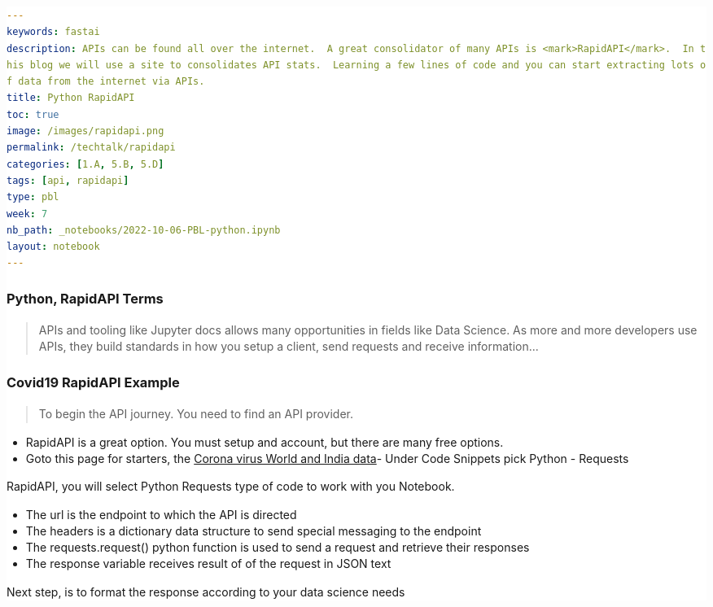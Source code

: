 ```yaml
---
keywords: fastai
description: APIs can be found all over the internet.  A great consolidator of many APIs is <mark>RapidAPI</mark>.  In this blog we will use a site to consolidates API stats.  Learning a few lines of code and you can start extracting lots of data from the internet via APIs.  
title: Python RapidAPI
toc: true
image: /images/rapidapi.png
permalink: /techtalk/rapidapi
categories: [1.A, 5.B, 5.D]
tags: [api, rapidapi]
type: pbl
week: 7
nb_path: _notebooks/2022-10-06-PBL-python.ipynb
layout: notebook
---
```




<div class="container" id="notebook-container">
        
<div class="cell border-box-sizing text_cell rendered"><div class="inner_cell">
<div class="text_cell_render border-box-sizing rendered_html">
<h3 id="Python,-RapidAPI-Terms">Python, RapidAPI Terms<a class="anchor-link" href="#Python,-RapidAPI-Terms"> </a></h3><blockquote><p>APIs and tooling like Jupyter docs allows many opportunities in fields like Data Science.  As more and more developers use APIs, they build standards in how you setup a client, send requests and receive information...</p>
</blockquote>

</div>
</div>
</div>
<div class="cell border-box-sizing text_cell rendered"><div class="inner_cell">
<div class="text_cell_render border-box-sizing rendered_html">
<h3 id="Covid19-RapidAPI-Example">Covid19 RapidAPI Example<a class="anchor-link" href="#Covid19-RapidAPI-Example"> </a></h3><blockquote><p>To begin the API journey.  You need to find an API provider.</p>
</blockquote>
<ul>
<li>RapidAPI is a great option.  You must setup and account, but there are many free options.</li>
<li>Goto this page for starters, the <a href="https://rapidapi.com/spamakashrajtech/api/corona-virus-world-and-india-data/">Corona virus World and India data</a>- Under Code Snippets pick Python - Requests</li>
</ul>
<p>RapidAPI, you will select Python Requests type of code to work with you Notebook.</p>
<ul>
<li>The url is the endpoint to which the API is directed</li>
<li>The headers is a dictionary data structure to send special messaging to the endpoint </li>
<li>The requests.request() python function is used to send a request and retrieve their responses</li>
<li>The response variable receives result of of the request in JSON text</li>
</ul>
<p>Next step, is to format the response according to your data science needs</p>

